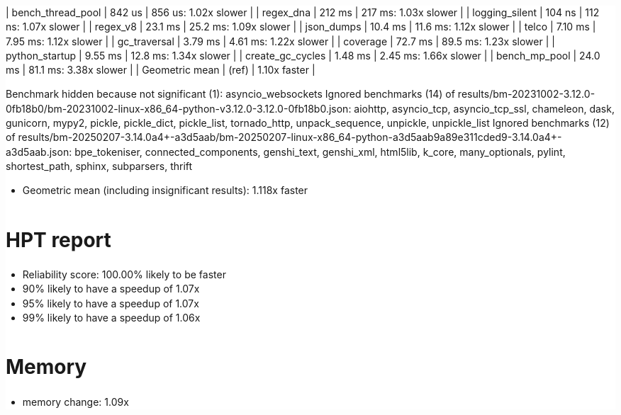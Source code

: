 | bench_thread_pool          | 842 us                                                 | 856 us: 1.02x slower                                                   |
| regex_dna                  | 212 ms                                                 | 217 ms: 1.03x slower                                                   |
| logging_silent             | 104 ns                                                 | 112 ns: 1.07x slower                                                   |
| regex_v8                   | 23.1 ms                                                | 25.2 ms: 1.09x slower                                                  |
| json_dumps                 | 10.4 ms                                                | 11.6 ms: 1.12x slower                                                  |
| telco                      | 7.10 ms                                                | 7.95 ms: 1.12x slower                                                  |
| gc_traversal               | 3.79 ms                                                | 4.61 ms: 1.22x slower                                                  |
| coverage                   | 72.7 ms                                                | 89.5 ms: 1.23x slower                                                  |
| python_startup             | 9.55 ms                                                | 12.8 ms: 1.34x slower                                                  |
| create_gc_cycles           | 1.48 ms                                                | 2.45 ms: 1.66x slower                                                  |
| bench_mp_pool              | 24.0 ms                                                | 81.1 ms: 3.38x slower                                                  |
| Geometric mean             | (ref)                                                  | 1.10x faster                                                           |

Benchmark hidden because not significant (1): asyncio_websockets
Ignored benchmarks (14) of results/bm-20231002-3.12.0-0fb18b0/bm-20231002-linux-x86_64-python-v3.12.0-3.12.0-0fb18b0.json: aiohttp, asyncio_tcp, asyncio_tcp_ssl, chameleon, dask, gunicorn, mypy2, pickle, pickle_dict, pickle_list, tornado_http, unpack_sequence, unpickle, unpickle_list
Ignored benchmarks (12) of results/bm-20250207-3.14.0a4+-a3d5aab/bm-20250207-linux-x86_64-python-a3d5aab9a89e311cded9-3.14.0a4+-a3d5aab.json: bpe_tokeniser, connected_components, genshi_text, genshi_xml, html5lib, k_core, many_optionals, pylint, shortest_path, sphinx, subparsers, thrift

- Geometric mean (including insignificant results): 1.118x faster

# HPT report

- Reliability score: 100.00% likely to be faster
- 90% likely to have a speedup of 1.07x
- 95% likely to have a speedup of 1.07x
- 99% likely to have a speedup of 1.06x

# Memory
- memory change: 1.09x
